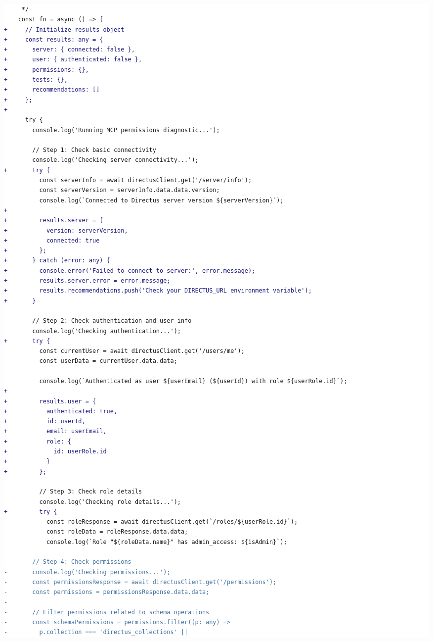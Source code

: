 ```diff
     */
    const fn = async () => {
+     // Initialize results object
+     const results: any = {
+       server: { connected: false },
+       user: { authenticated: false },
+       permissions: {},
+       tests: {},
+       recommendations: []
+     };
+     
      try {
        console.log('Running MCP permissions diagnostic...');
        
        // Step 1: Check basic connectivity
        console.log('Checking server connectivity...');
+       try {
          const serverInfo = await directusClient.get('/server/info');
          const serverVersion = serverInfo.data.data.version;
          console.log(`Connected to Directus server version ${serverVersion}`);
+         
+         results.server = {
+           version: serverVersion,
+           connected: true
+         };
+       } catch (error: any) {
+         console.error('Failed to connect to server:', error.message);
+         results.server.error = error.message;
+         results.recommendations.push('Check your DIRECTUS_URL environment variable');
+       }
        
        // Step 2: Check authentication and user info
        console.log('Checking authentication...');
+       try {
          const currentUser = await directusClient.get('/users/me');
          const userData = currentUser.data.data;
          
          console.log(`Authenticated as user ${userEmail} (${userId}) with role ${userRole.id}`);
+         
+         results.user = {
+           authenticated: true,
+           id: userId,
+           email: userEmail,
+           role: {
+             id: userRole.id
+           }
+         };
          
          // Step 3: Check role details
          console.log('Checking role details...');
+         try {
            const roleResponse = await directusClient.get(`/roles/${userRole.id}`);
            const roleData = roleResponse.data.data;
            console.log(`Role "${roleData.name}" has admin_access: ${isAdmin}`);
            
-       // Step 4: Check permissions
-       console.log('Checking permissions...');
-       const permissionsResponse = await directusClient.get('/permissions');
-       const permissions = permissionsResponse.data.data;
-       
-       // Filter permissions related to schema operations
-       const schemaPermissions = permissions.filter((p: any) => 
-         p.collection === 'directus_collections' || 
```